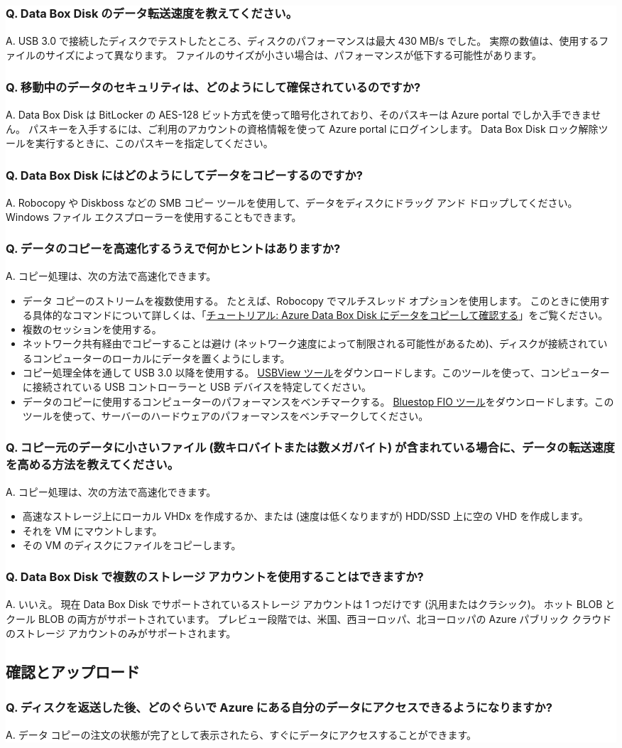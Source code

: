 ### <a name="q-what-is-the-data-transfer-speed-for-data-box-disks"></a>Q. Data Box Disk のデータ転送速度を教えてください。
A. USB 3.0 で接続したディスクでテストしたところ、ディスクのパフォーマンスは最大 430 MB/s でした。 実際の数値は、使用するファイルのサイズによって異なります。 ファイルのサイズが小さい場合は、パフォーマンスが低下する可能性があります。

### <a name="q-how-do-i-know-that-my-data-is-secure-during-transit"></a>Q. 移動中のデータのセキュリティは、どのようにして確保されているのですか? 
A.  Data Box Disk は BitLocker の AES-128 ビット方式を使って暗号化されており、そのパスキーは Azure portal でしか入手できません。 パスキーを入手するには、ご利用のアカウントの資格情報を使って Azure portal にログインします。 Data Box Disk ロック解除ツールを実行するときに、このパスキーを指定してください。

### <a name="q-how-do-i-copy-the-data-to-the-data-box-disks"></a>Q. Data Box Disk にはどのようにしてデータをコピーするのですか? 
A.  Robocopy や Diskboss などの SMB コピー ツールを使用して、データをディスクにドラッグ アンド ドロップしてください。Windows ファイル エクスプローラーを使用することもできます。 

### <a name="q-are-there-any-tips-to-speed-up-the-data-copy"></a>Q. データのコピーを高速化するうえで何かヒントはありますか?
A.  コピー処理は、次の方法で高速化できます。

- データ コピーのストリームを複数使用する。 たとえば、Robocopy でマルチスレッド オプションを使用します。 このときに使用する具体的なコマンドについて詳しくは、「[チュートリアル: Azure Data Box Disk にデータをコピーして確認する](data-box-disk-deploy-copy-data.md#copy-data-to-disks)」をご覧ください。
- 複数のセッションを使用する。
- ネットワーク共有経由でコピーすることは避け (ネットワーク速度によって制限される可能性があるため)、ディスクが接続されているコンピューターのローカルにデータを置くようにします。
- コピー処理全体を通して USB 3.0 以降を使用する。 [USBView ツール](https://docs.microsoft.com/windows-hardware/drivers/debugger/usbview)をダウンロードします。このツールを使って、コンピューターに接続されている USB コントローラーと USB デバイスを特定してください。
- データのコピーに使用するコンピューターのパフォーマンスをベンチマークする。 [Bluestop FIO ツール](https://bluestop.org/fio/)をダウンロードします。このツールを使って、サーバーのハードウェアのパフォーマンスをベンチマークしてください。

### <a name="q-how-to-speed-up-the-data-if-the-source-data-has-small-files-kbs-or-few-mbs"></a>Q. コピー元のデータに小さいファイル (数キロバイトまたは数メガバイト) が含まれている場合に、データの転送速度を高める方法を教えてください。
A.  コピー処理は、次の方法で高速化できます。

- 高速なストレージ上にローカル VHDx を作成するか、または (速度は低くなりますが) HDD/SSD 上に空の VHD を作成します。
- それを VM にマウントします。
- その VM のディスクにファイルをコピーします。


### <a name="q-can-i-use-multiple-storage-accounts-with-data-box-disks"></a>Q. Data Box Disk で複数のストレージ アカウントを使用することはできますか?
A.  いいえ。 現在 Data Box Disk でサポートされているストレージ アカウントは 1 つだけです (汎用またはクラシック)。 ホット BLOB とクール BLOB の両方がサポートされています。 プレビュー段階では、米国、西ヨーロッパ、北ヨーロッパの Azure パブリック クラウドのストレージ アカウントのみがサポートされます。

## <a name="verify-and-upload"></a>確認とアップロード

### <a name="q-how-soon-can-i-access-my-data-in-azure-once-ive-shipped-the-disks-back"></a>Q. ディスクを返送した後、どのぐらいで Azure にある自分のデータにアクセスできるようになりますか? 
A.  データ コピーの注文の状態が完了として表示されたら、すぐにデータにアクセスすることができます。
